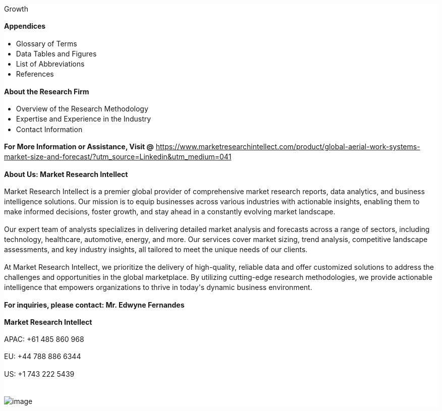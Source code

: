 Growth</li></ul><p><strong>Appendices</strong></p><ul><li>Glossary of Terms</li><li>Data Tables and Figures</li><li>List of Abbreviations</li><li>References</li></ul><p><strong>About the Research Firm</strong></p><ul><li>Overview of the Research Methodology</li><li>Expertise and Experience in the Industry</li><li>Contact Information</li></ul></div><div class="article-main__content" data-test-id="publishing-text-block"><p><span class="font-[700]"><strong>For More Information or Assistance, Visit @</strong>&nbsp;<a href="https://www.marketresearchintellect.com/product/global-aerial-work-systems-market-size-and-forecast/?utm_source=Linkedin&utm_medium=041">https://www.marketresearchintellect.com/product/global-aerial-work-systems-market-size-and-forecast/?utm_source=Linkedin&utm_medium=041</a></span></p><p><strong>About Us: Market Research Intellect</strong></p><p>Market Research Intellect is a premier global provider of comprehensive market research reports, data analytics, and business intelligence solutions. Our mission is to equip businesses across various industries with actionable insights, enabling them to make informed decisions, foster growth, and stay ahead in a constantly evolving market landscape.</p><p>Our expert team of analysts specializes in delivering detailed market analysis and forecasts across a range of sectors, including technology, healthcare, automotive, energy, and more. Our services cover market sizing, trend analysis, competitive landscape assessments, and key industry insights, all tailored to meet the unique needs of our clients.</p><p>At Market Research Intellect, we prioritize the delivery of high-quality, reliable data and offer customized solutions to address the challenges and opportunities in the global marketplace. By utilizing cutting-edge research methodologies, we provide actionable intelligence that empowers organizations to thrive in today's dynamic business environment.</p><p><strong>For inquiries, please contact: Mr. Edwyne Fernandes</strong></p><p><strong>Market Research Intellect</strong></p><p>APAC: +61 485 860 968</p><p>EU: +44 788 886 6344</p><p>US: +1 743 222 5439</p></div><div class="article-main__content" data-test-id="publishing-text-block">&nbsp;</div>
![image](https://github.com/user-attachments/assets/feca7b3b-47ee-456e-b095-9d198a27ceaf)
